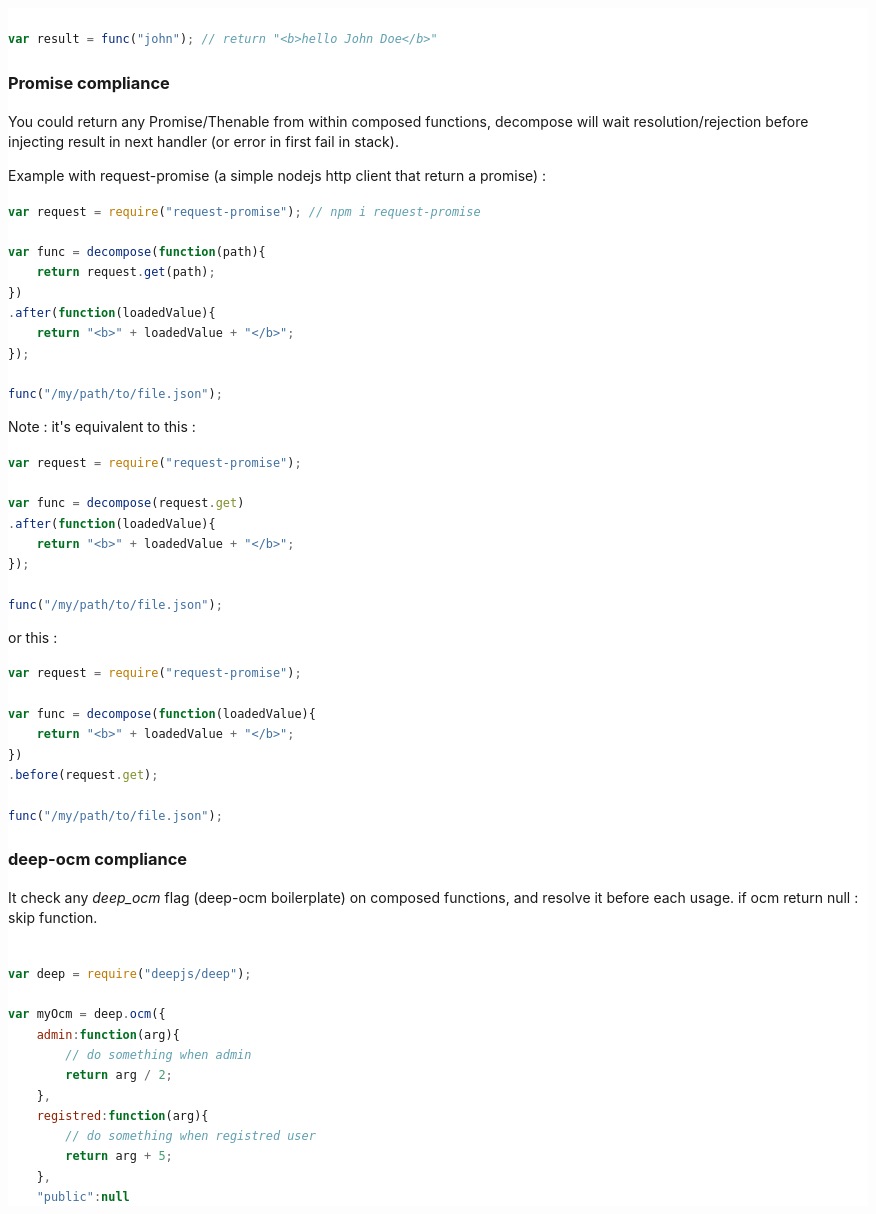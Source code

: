 ```javascript

var result = func("john"); // return "<b>hello John Doe</b>"
```

### Promise compliance

You could return any Promise/Thenable from within composed functions, decompose will wait resolution/rejection before injecting result in next handler (or error in first fail in stack).

Example with request-promise (a simple nodejs http client that return a promise) : 

```javascript
var request = require("request-promise"); // npm i request-promise

var func = decompose(function(path){
	return request.get(path);
})
.after(function(loadedValue){
	return "<b>" + loadedValue + "</b>";
});

func("/my/path/to/file.json");
```

Note : it's equivalent to this : 
```javascript
var request = require("request-promise");

var func = decompose(request.get)
.after(function(loadedValue){
	return "<b>" + loadedValue + "</b>";
});

func("/my/path/to/file.json");
```

or this :
```javascript
var request = require("request-promise");

var func = decompose(function(loadedValue){
	return "<b>" + loadedValue + "</b>";
})
.before(request.get);

func("/my/path/to/file.json");
```

### deep-ocm compliance

It check any _deep_ocm_ flag (deep-ocm boilerplate) on composed functions, and resolve it before each usage. if ocm return null : skip function.

```javascript

var deep = require("deepjs/deep");

var myOcm = deep.ocm({
	admin:function(arg){
		// do something when admin
		return arg / 2;
	},
	registred:function(arg){
		// do something when registred user
		return arg + 5;
	},
	"public":null
```